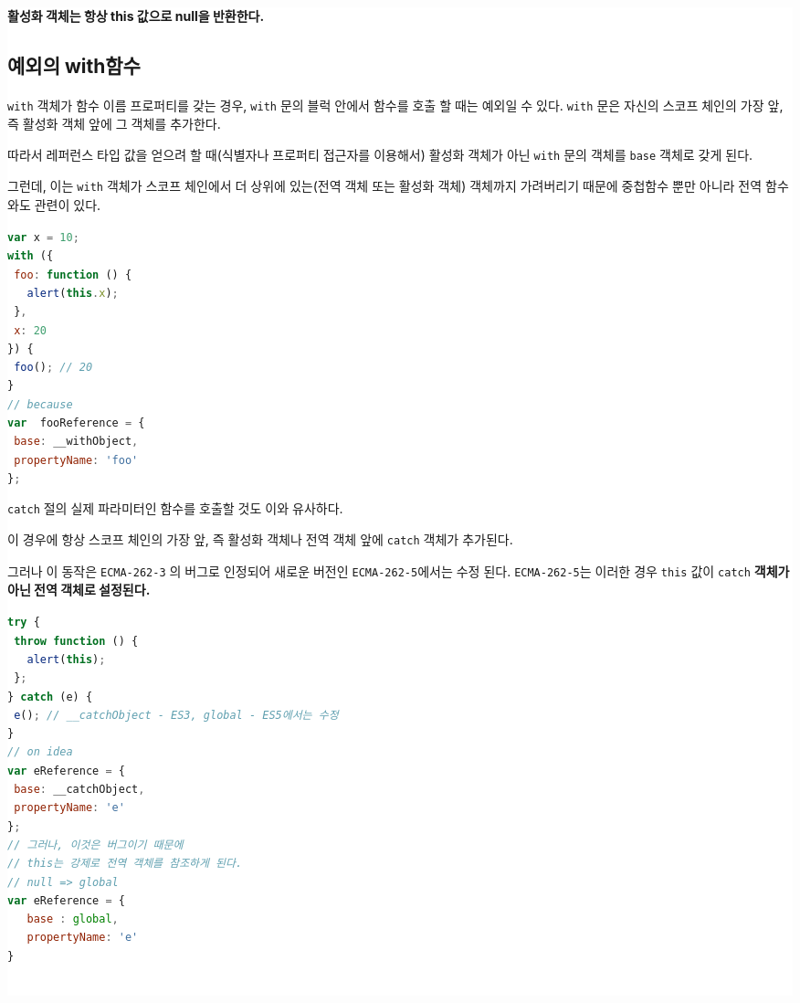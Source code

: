 **활성화 객체는 항상 this 값으로 null을 반환한다.**

## 예외의 with함수

`with` 객체가 함수 이름 프로퍼티를 갖는 경우, `with` 문의 블럭 안에서 함수를 호출 할 때는 예외일 수 있다. `with` 문은 자신의 스코프 체인의 가장 앞, 즉 활성화 객체 앞에 그 객체를 추가한다. 
<br/>

따라서 레퍼런스 타입 값을 얻으려 할 때(식별자나 프로퍼티 접근자를 이용해서) 활성화 객체가 아닌 `with` 문의 객체를 `base` 객체로 갖게 된다.
<br/>

그런데, 이는 `with` 객체가 스코프 체인에서 더 상위에 있는(전역 객체 또는 활성화 객체) 객체까지 가려버리기 때문에 중첩함수 뿐만 아니라 전역 함수와도 관련이 있다.

```js
var x = 10;
with ({
 foo: function () {
   alert(this.x);
 },
 x: 20
}) {
 foo(); // 20
}
// because
var  fooReference = {
 base: __withObject,
 propertyName: 'foo'
};
```

`catch` 절의 실제 파라미터인 함수를 호출할 것도 이와 유사하다. 
<br/>

이 경우에 항상 스코프 체인의 가장 앞, 즉 활성화 객체나 전역 객체 앞에 `catch` 객체가 추가된다. 
<br/>

그러나 이 동작은 `ECMA-262-3` 의 버그로 인정되어 새로운 버전인 `ECMA-262-5`에서는 수정 된다. `ECMA-262-5`는 이러한 경우 `this` 값이 `catch` **객체가 아닌 전역 객체로 설정된다.**

```js
try {
 throw function () {
   alert(this);
 };
} catch (e) {
 e(); // __catchObject - ES3, global - ES5에서는 수정
}
// on idea
var eReference = {
 base: __catchObject,
 propertyName: 'e'
};
// 그러나, 이것은 버그이기 때문에
// this는 강제로 전역 객체를 참조하게 된다.
// null => global
var eReference = {
   base : global,
   propertyName: 'e'
}
```
<br/>
